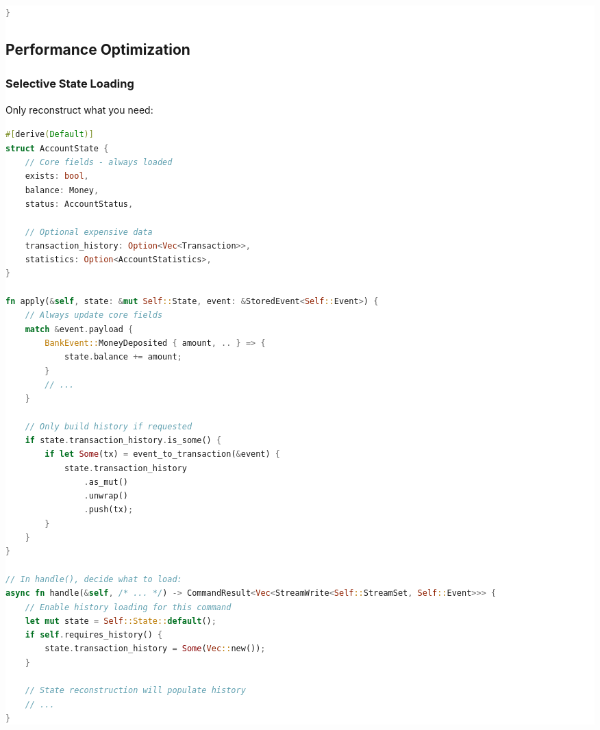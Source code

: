 ```rust
}
```

## Performance Optimization

### Selective State Loading

Only reconstruct what you need:

```rust
#[derive(Default)]
struct AccountState {
    // Core fields - always loaded
    exists: bool,
    balance: Money,
    status: AccountStatus,
    
    // Optional expensive data
    transaction_history: Option<Vec<Transaction>>,
    statistics: Option<AccountStatistics>,
}

fn apply(&self, state: &mut Self::State, event: &StoredEvent<Self::Event>) {
    // Always update core fields
    match &event.payload {
        BankEvent::MoneyDeposited { amount, .. } => {
            state.balance += amount;
        }
        // ...
    }
    
    // Only build history if requested
    if state.transaction_history.is_some() {
        if let Some(tx) = event_to_transaction(&event) {
            state.transaction_history
                .as_mut()
                .unwrap()
                .push(tx);
        }
    }
}

// In handle(), decide what to load:
async fn handle(&self, /* ... */) -> CommandResult<Vec<StreamWrite<Self::StreamSet, Self::Event>>> {
    // Enable history loading for this command
    let mut state = Self::State::default();
    if self.requires_history() {
        state.transaction_history = Some(Vec::new());
    }
    
    // State reconstruction will populate history
    // ...
}
```
